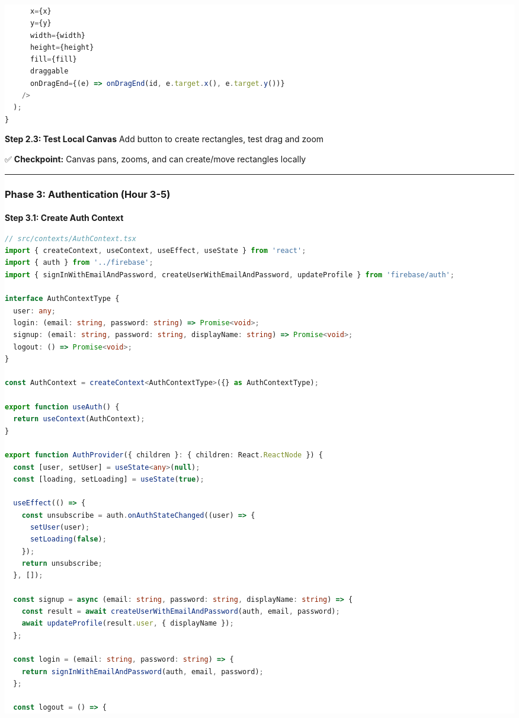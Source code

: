 ```typescript
      x={x}
      y={y}
      width={width}
      height={height}
      fill={fill}
      draggable
      onDragEnd={(e) => onDragEnd(id, e.target.x(), e.target.y())}
    />
  );
}
```

**Step 2.3: Test Local Canvas**
Add button to create rectangles, test drag and zoom

✅ **Checkpoint:** Canvas pans, zooms, and can create/move rectangles locally

---

### Phase 3: Authentication (Hour 3-5)

**Step 3.1: Create Auth Context**
```typescript
// src/contexts/AuthContext.tsx
import { createContext, useContext, useEffect, useState } from 'react';
import { auth } from '../firebase';
import { signInWithEmailAndPassword, createUserWithEmailAndPassword, updateProfile } from 'firebase/auth';

interface AuthContextType {
  user: any;
  login: (email: string, password: string) => Promise<void>;
  signup: (email: string, password: string, displayName: string) => Promise<void>;
  logout: () => Promise<void>;
}

const AuthContext = createContext<AuthContextType>({} as AuthContextType);

export function useAuth() {
  return useContext(AuthContext);
}

export function AuthProvider({ children }: { children: React.ReactNode }) {
  const [user, setUser] = useState<any>(null);
  const [loading, setLoading] = useState(true);

  useEffect(() => {
    const unsubscribe = auth.onAuthStateChanged((user) => {
      setUser(user);
      setLoading(false);
    });
    return unsubscribe;
  }, []);

  const signup = async (email: string, password: string, displayName: string) => {
    const result = await createUserWithEmailAndPassword(auth, email, password);
    await updateProfile(result.user, { displayName });
  };

  const login = (email: string, password: string) => {
    return signInWithEmailAndPassword(auth, email, password);
  };

  const logout = () => {
```